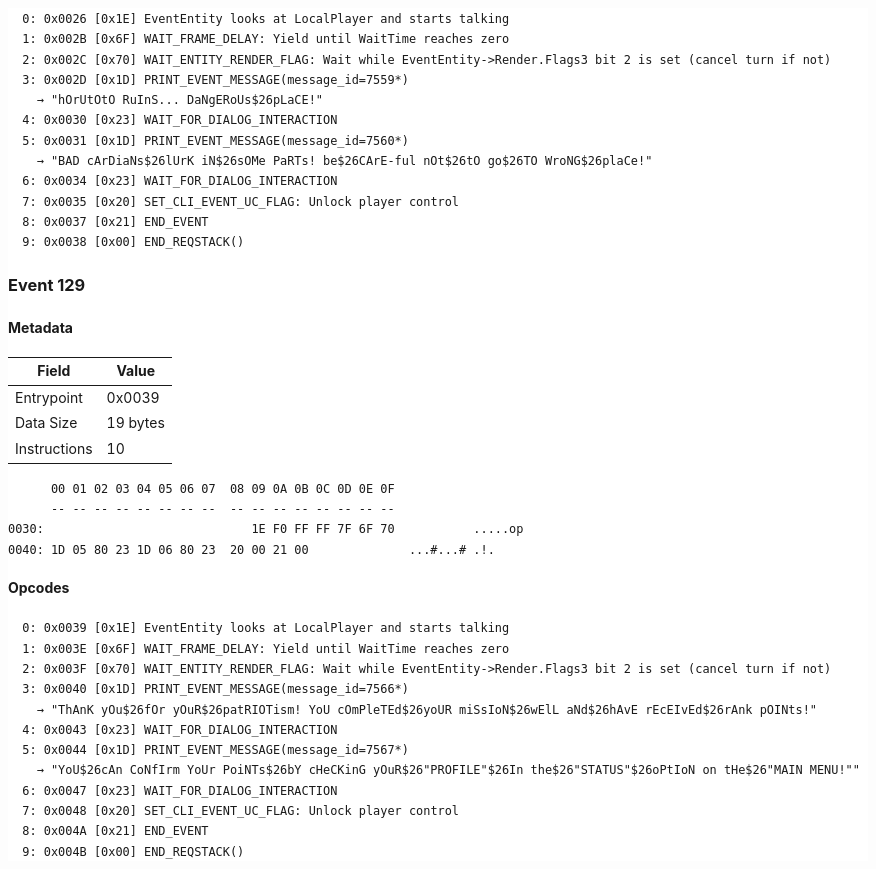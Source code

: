 ```
  0: 0x0026 [0x1E] EventEntity looks at LocalPlayer and starts talking
  1: 0x002B [0x6F] WAIT_FRAME_DELAY: Yield until WaitTime reaches zero
  2: 0x002C [0x70] WAIT_ENTITY_RENDER_FLAG: Wait while EventEntity->Render.Flags3 bit 2 is set (cancel turn if not)
  3: 0x002D [0x1D] PRINT_EVENT_MESSAGE(message_id=7559*)
    → "hOrUtOtO RuInS... DaNgERoUs$26pLaCE!"
  4: 0x0030 [0x23] WAIT_FOR_DIALOG_INTERACTION
  5: 0x0031 [0x1D] PRINT_EVENT_MESSAGE(message_id=7560*)
    → "BAD cArDiaNs$26lUrK iN$26sOMe PaRTs! be$26CArE-ful nOt$26tO go$26TO WroNG$26plaCe!"
  6: 0x0034 [0x23] WAIT_FOR_DIALOG_INTERACTION
  7: 0x0035 [0x20] SET_CLI_EVENT_UC_FLAG: Unlock player control
  8: 0x0037 [0x21] END_EVENT
  9: 0x0038 [0x00] END_REQSTACK()
```

### Event 129

#### Metadata

| Field        | Value    |
|--------------|----------|
| Entrypoint   | 0x0039   |
| Data Size    | 19 bytes |
| Instructions | 10       |

```
      00 01 02 03 04 05 06 07  08 09 0A 0B 0C 0D 0E 0F
      -- -- -- -- -- -- -- --  -- -- -- -- -- -- -- --
0030:                             1E F0 FF FF 7F 6F 70           .....op
0040: 1D 05 80 23 1D 06 80 23  20 00 21 00              ...#...# .!.    
```

#### Opcodes

```
  0: 0x0039 [0x1E] EventEntity looks at LocalPlayer and starts talking
  1: 0x003E [0x6F] WAIT_FRAME_DELAY: Yield until WaitTime reaches zero
  2: 0x003F [0x70] WAIT_ENTITY_RENDER_FLAG: Wait while EventEntity->Render.Flags3 bit 2 is set (cancel turn if not)
  3: 0x0040 [0x1D] PRINT_EVENT_MESSAGE(message_id=7566*)
    → "ThAnK yOu$26fOr yOuR$26patRIOTism! YoU cOmPleTEd$26yoUR miSsIoN$26wElL aNd$26hAvE rEcEIvEd$26rAnk pOINts!"
  4: 0x0043 [0x23] WAIT_FOR_DIALOG_INTERACTION
  5: 0x0044 [0x1D] PRINT_EVENT_MESSAGE(message_id=7567*)
    → "YoU$26cAn CoNfIrm YoUr PoiNTs$26bY cHeCKinG yOuR$26"PROFILE"$26In the$26"STATUS"$26oPtIoN on tHe$26"MAIN MENU!""
  6: 0x0047 [0x23] WAIT_FOR_DIALOG_INTERACTION
  7: 0x0048 [0x20] SET_CLI_EVENT_UC_FLAG: Unlock player control
  8: 0x004A [0x21] END_EVENT
  9: 0x004B [0x00] END_REQSTACK()
```
